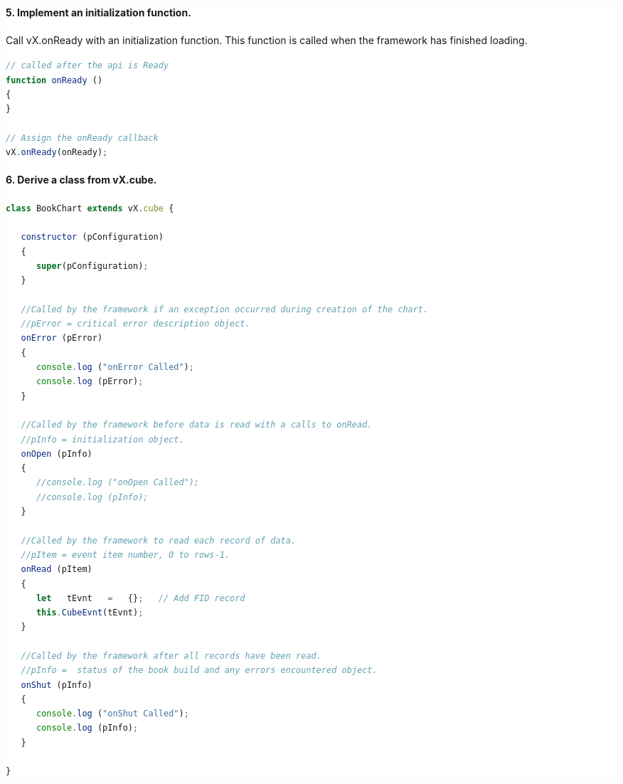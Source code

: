 #### 5. Implement an initialization function. ####

Call vX.onReady with an initialization function. This function is called when the framework has finished loading.
   
```javascript
// called after the api is Ready
function onReady ()
{
}

// Assign the onReady callback 
vX.onReady(onReady);
```
  
#### 6. Derive a class from vX.cube. ####

```javascript
class BookChart extends vX.cube {

   constructor (pConfiguration)
   {
      super(pConfiguration);
   }

   //Called by the framework if an exception occurred during creation of the chart.
   //pError = critical error description object.
   onError (pError)
   {		
      console.log ("onError Called");
      console.log (pError);
   }

   //Called by the framework before data is read with a calls to onRead.
   //pInfo = initialization object.
   onOpen (pInfo)
   {
      //console.log ("onOpen Called");
      //console.log (pInfo);
   }

   //Called by the framework to read each record of data.
   //pItem = event item number, 0 to rows-1.
   onRead (pItem)
   {
      let	tEvnt	=	{};   // Add FID record
      this.CubeEvnt(tEvnt);
   }

   //Called by the framework after all records have been read.
   //pInfo =  status of the book build and any errors encountered object.
   onShut (pInfo)
   {
      console.log ("onShut Called");
      console.log (pInfo);
   }

}
```
   